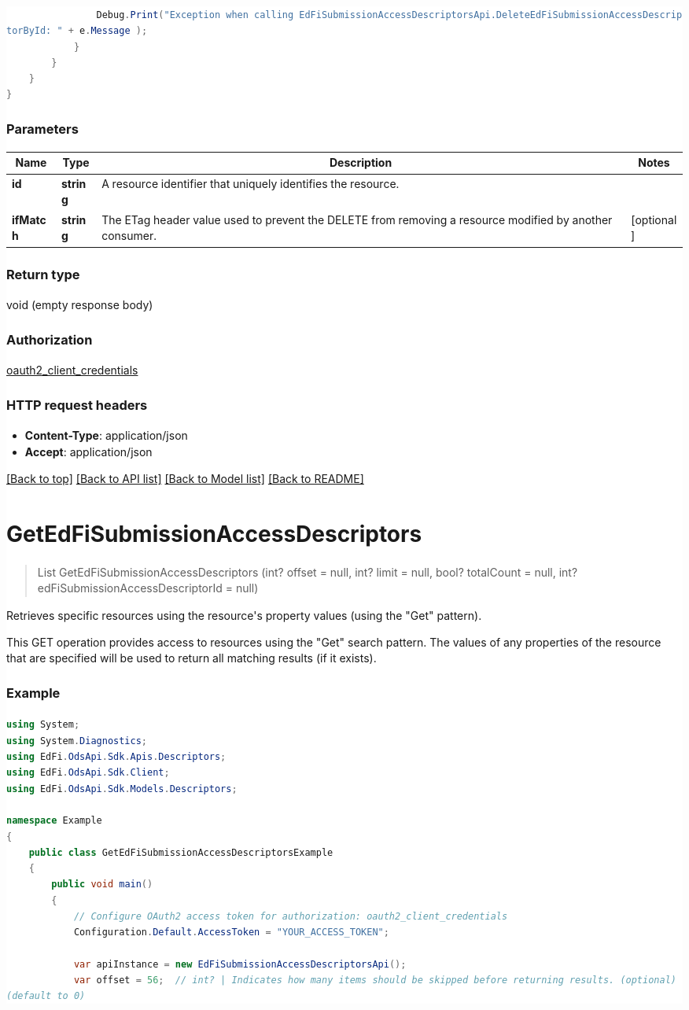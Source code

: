 ```csharp
                Debug.Print("Exception when calling EdFiSubmissionAccessDescriptorsApi.DeleteEdFiSubmissionAccessDescriptorById: " + e.Message );
            }
        }
    }
}
```

### Parameters

Name | Type | Description  | Notes
------------- | ------------- | ------------- | -------------
 **id** | **string**| A resource identifier that uniquely identifies the resource. | 
 **ifMatch** | **string**| The ETag header value used to prevent the DELETE from removing a resource modified by another consumer. | [optional] 

### Return type

void (empty response body)

### Authorization

[oauth2_client_credentials](../README.md#oauth2_client_credentials)

### HTTP request headers

 - **Content-Type**: application/json
 - **Accept**: application/json

[[Back to top]](#) [[Back to API list]](../README.md#documentation-for-api-endpoints) [[Back to Model list]](../README.md#documentation-for-models) [[Back to README]](../README.md)

<a name="getedfisubmissionaccessdescriptors"></a>
# **GetEdFiSubmissionAccessDescriptors**
> List<MnEdFiSubmissionAccessDescriptor> GetEdFiSubmissionAccessDescriptors (int? offset = null, int? limit = null, bool? totalCount = null, int? edFiSubmissionAccessDescriptorId = null)

Retrieves specific resources using the resource's property values (using the \"Get\" pattern).

This GET operation provides access to resources using the \"Get\" search pattern.  The values of any properties of the resource that are specified will be used to return all matching results (if it exists).

### Example
```csharp
using System;
using System.Diagnostics;
using EdFi.OdsApi.Sdk.Apis.Descriptors;
using EdFi.OdsApi.Sdk.Client;
using EdFi.OdsApi.Sdk.Models.Descriptors;

namespace Example
{
    public class GetEdFiSubmissionAccessDescriptorsExample
    {
        public void main()
        {
            // Configure OAuth2 access token for authorization: oauth2_client_credentials
            Configuration.Default.AccessToken = "YOUR_ACCESS_TOKEN";

            var apiInstance = new EdFiSubmissionAccessDescriptorsApi();
            var offset = 56;  // int? | Indicates how many items should be skipped before returning results. (optional)  (default to 0)
```